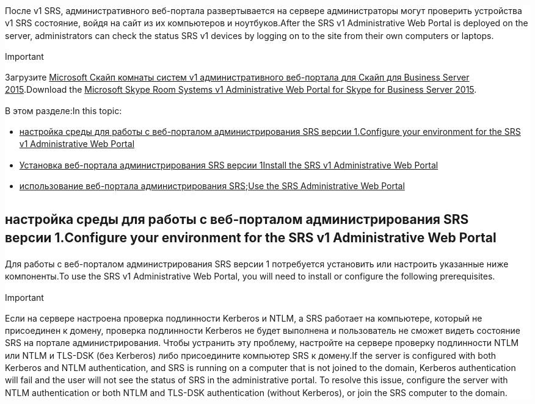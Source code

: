 <span data-ttu-id="bae5c-112">После v1 SRS, административного веб-портала развертывается на сервере администраторы могут проверить устройства v1 SRS состояние, войдя на сайт из их компьютеров и ноутбуков.</span><span class="sxs-lookup"><span data-stu-id="bae5c-112">After the SRS v1 Administrative Web Portal is deployed on the server, administrators can check the status SRS v1 devices by logging on to the site from their own computers or laptops.</span></span>

> [!IMPORTANT]
> <span data-ttu-id="bae5c-113">Загрузите [Microsoft Скайп комнаты систем v1 административного веб-портала для Скайп для Business Server 2015](https://www.microsoft.com/en-us/download/details.aspx?id=46906).</span><span class="sxs-lookup"><span data-stu-id="bae5c-113">Download the [Microsoft Skype Room Systems v1 Administrative Web Portal for Skype for Business Server 2015](https://www.microsoft.com/en-us/download/details.aspx?id=46906).</span></span>

<span data-ttu-id="bae5c-114">В этом разделе:</span><span class="sxs-lookup"><span data-stu-id="bae5c-114">In this topic:</span></span>

- [<span data-ttu-id="bae5c-115">настройка среды для работы с веб-порталом администрирования SRS версии 1.</span><span class="sxs-lookup"><span data-stu-id="bae5c-115">Configure your environment for the SRS v1 Administrative Web Portal</span></span>](room-system-v1-administrative-web-portal.md#Config_Env)

- [<span data-ttu-id="bae5c-116">Установка веб-портала администрирования SRS версии 1</span><span class="sxs-lookup"><span data-stu-id="bae5c-116">Install the SRS v1 Administrative Web Portal</span></span>](room-system-v1-administrative-web-portal.md#Install_SRS)

- [<span data-ttu-id="bae5c-117">использование веб-портала администрирования SRS;</span><span class="sxs-lookup"><span data-stu-id="bae5c-117">Use the SRS Administrative Web Portal</span></span>](room-system-v1-administrative-web-portal.md#Use_Portal)

## <a name="configure-your-environment-for-the-srs-v1-administrative-web-portal"></a><span data-ttu-id="bae5c-118">настройка среды для работы с веб-порталом администрирования SRS версии 1.</span><span class="sxs-lookup"><span data-stu-id="bae5c-118">Configure your environment for the SRS v1 Administrative Web Portal</span></span>
<span data-ttu-id="bae5c-119"><a name="Config_Env"> </a></span><span class="sxs-lookup"><span data-stu-id="bae5c-119"></span></span>

<span data-ttu-id="bae5c-120">Для работы с веб-порталом администрирования SRS версии 1 потребуется установить или настроить указанные ниже компоненты.</span><span class="sxs-lookup"><span data-stu-id="bae5c-120">To use the SRS v1 Administrative Web Portal, you will need to install or configure the following prerequisites.</span></span>

> [!IMPORTANT]
> <span data-ttu-id="bae5c-p104">Если на сервере настроена проверка подлинности Kerberos и NTLM, а SRS работает на компьютере, который не присоединен к домену, проверка подлинности Kerberos не будет выполнена и пользователь не сможет видеть состояние SRS на портале администрирования. Чтобы устранить эту проблему, настройте на сервере  проверку подлинности NTLM или NTLM и TLS-DSK (без Kerberos) либо присоедините компьютер SRS к домену.</span><span class="sxs-lookup"><span data-stu-id="bae5c-p104">If the server is configured with both Kerberos and NTLM authentication, and SRS is running on a computer that is not joined to the domain, Kerberos authentication will fail and the user will not see the status of SRS in the administrative portal. To resolve this issue, configure the server with NTLM authentication or both NTLM and TLS-DSK authentication (without Kerberos), or join the SRS computer to the domain.</span></span>
